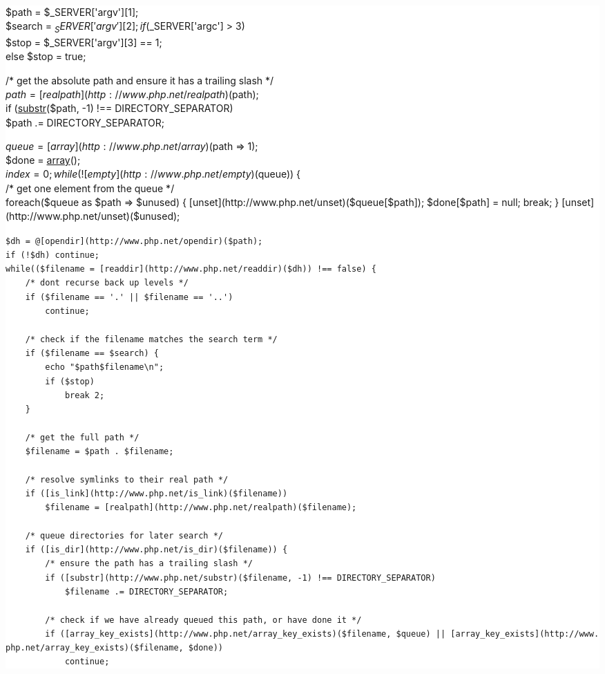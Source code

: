 $path   = $_SERVER['argv'][1];  
$search = $_SERVER['argv'][2];  
if ($_SERVER['argc'] > 3)  
	$stop = $_SERVER['argv'][3] == 1;  
else	$stop = true;  
   
/* get the absolute path and ensure it has a trailing slash */  
$path = [realpath](http://www.php.net/realpath)($path);  
if ([substr](http://www.php.net/substr)($path, -1) !== DIRECTORY_SEPARATOR)  
	$path .= DIRECTORY_SEPARATOR;  
   
$queue = [array](http://www.php.net/array)($path => 1);  
$done  = [array](http://www.php.net/array)();  
$index = 0;  
while(![empty](http://www.php.net/empty)($queue)) {  
	/* get one element from the queue */  
	foreach($queue as $path => $unused) {  
		[unset](http://www.php.net/unset)($queue[$path]);  
		$done[$path] = null;  
		break;  
	}  
	[unset](http://www.php.net/unset)($unused);  
   
	$dh = @[opendir](http://www.php.net/opendir)($path);  
	if (!$dh) continue;  
	while(($filename = [readdir](http://www.php.net/readdir)($dh)) !== false) {  
		/* dont recurse back up levels */  
		if ($filename == '.' || $filename == '..')  
			continue;  
   
		/* check if the filename matches the search term */  
		if ($filename == $search) {  
			echo "$path$filename\n";  
			if ($stop)  
				break 2;  
		}  
   
		/* get the full path */  
		$filename = $path . $filename;  
   
		/* resolve symlinks to their real path */  
		if ([is_link](http://www.php.net/is_link)($filename))  
			$filename = [realpath](http://www.php.net/realpath)($filename);  
   
		/* queue directories for later search */  
		if ([is_dir](http://www.php.net/is_dir)($filename)) {  
			/* ensure the path has a trailing slash */  
			if ([substr](http://www.php.net/substr)($filename, -1) !== DIRECTORY_SEPARATOR)  
				$filename .= DIRECTORY_SEPARATOR;  
   
			/* check if we have already queued this path, or have done it */  
			if ([array_key_exists](http://www.php.net/array_key_exists)($filename, $queue) || [array_key_exists](http://www.php.net/array_key_exists)($filename, $done))  
				continue;  
   